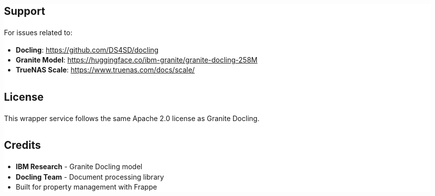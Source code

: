 ## Support

For issues related to:
- **Docling**: https://github.com/DS4SD/docling
- **Granite Model**: https://huggingface.co/ibm-granite/granite-docling-258M
- **TrueNAS Scale**: https://www.truenas.com/docs/scale/

## License

This wrapper service follows the same Apache 2.0 license as Granite Docling.

## Credits

- **IBM Research** - Granite Docling model
- **Docling Team** - Document processing library
- Built for property management with Frappe